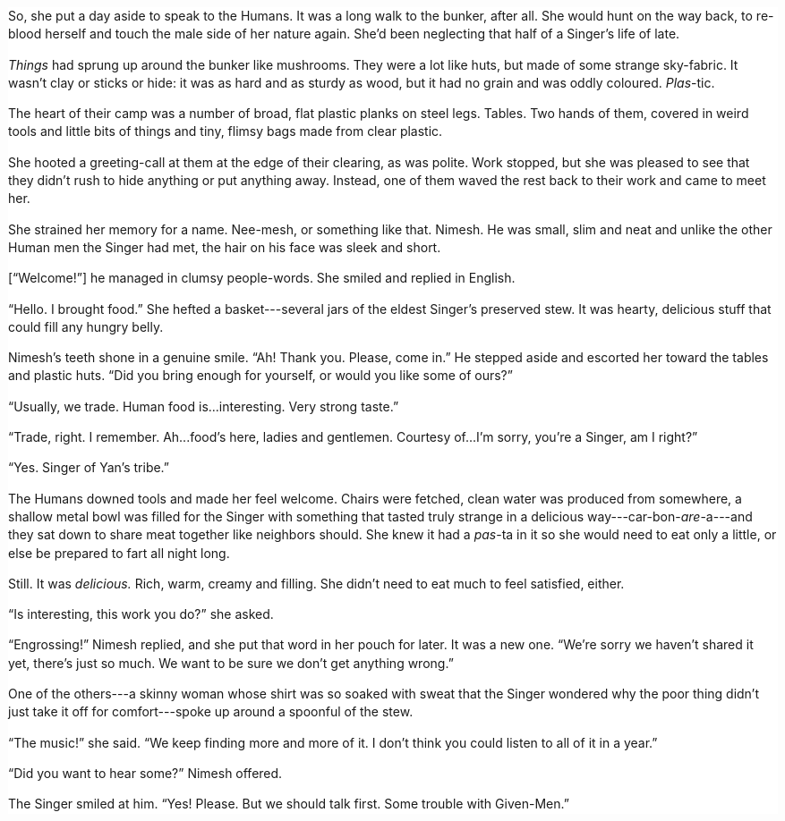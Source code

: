So, she put a day aside to speak to the Humans. It was a long walk to the bunker, after all. She would hunt on the way back, to re-blood herself and touch the male side of her nature again. She’d been neglecting that half of a Singer’s life of late.

*Things* had sprung up around the bunker like mushrooms. They were a lot like huts, but made of some strange sky-fabric. It wasn’t clay or sticks or hide: it was as hard and as sturdy as wood, but it had no grain and was oddly coloured. *Plas*-tic.

The heart of their camp was a number of broad, flat plastic planks on steel legs. Tables. Two hands of them, covered in weird tools and little bits of things and tiny, flimsy bags made from clear plastic.

She hooted a greeting-call at them at the edge of their clearing, as was polite. Work stopped, but she was pleased to see that they didn’t rush to hide anything or put anything away. Instead, one of them waved the rest back to their work and came to meet her.

She strained her memory for a name. Nee-mesh, or something like that. Nimesh. He was small, slim and neat and unlike the other Human men the Singer had met, the hair on his face was sleek and short.

[“Welcome!”] he managed in clumsy people-words. She smiled and replied in English.

“Hello. I brought food.” She hefted a basket---several jars of the eldest Singer’s preserved stew. It was hearty, delicious stuff that could fill any hungry belly.

Nimesh’s teeth shone in a genuine smile. “Ah! Thank you. Please, come in.” He stepped aside and escorted her toward the tables and plastic huts. “Did you bring enough for yourself, or would you like some of ours?”

“Usually, we trade. Human food is...interesting. Very strong taste.”

“Trade, right. I remember. Ah...food’s here, ladies and gentlemen. Courtesy of...I’m sorry, you’re a Singer, am I right?”

“Yes. Singer of Yan’s tribe.”

The Humans downed tools and made her feel welcome. Chairs were fetched, clean water was produced from somewhere, a shallow metal bowl was filled for the Singer with something that tasted truly strange in a delicious way---car-bon-*are*-a---and they sat down to share meat together like neighbors should. She knew it had a *pas*-ta in it so she would need to eat only a little, or else be prepared to fart all night long.

Still. It was *delicious.* Rich, warm, creamy and filling. She didn’t need to eat much to feel satisfied, either.

“Is interesting, this work you do?” she asked.

“Engrossing!” Nimesh replied, and she put that word in her pouch for later. It was a new one. “We’re sorry we haven’t shared it yet, there’s just so much. We want to be sure we don’t get anything wrong.”

One of the others---a skinny woman whose shirt was so soaked with sweat that the Singer wondered why the poor thing didn’t just take it off for comfort---spoke up around a spoonful of the stew.

“The music!” she said. “We keep finding more and more of it. I don’t think you could listen to all of it in a year.”

“Did you want to hear some?” Nimesh offered.

The Singer smiled at him. “Yes! Please. But we should talk first. Some trouble with Given-Men.”
